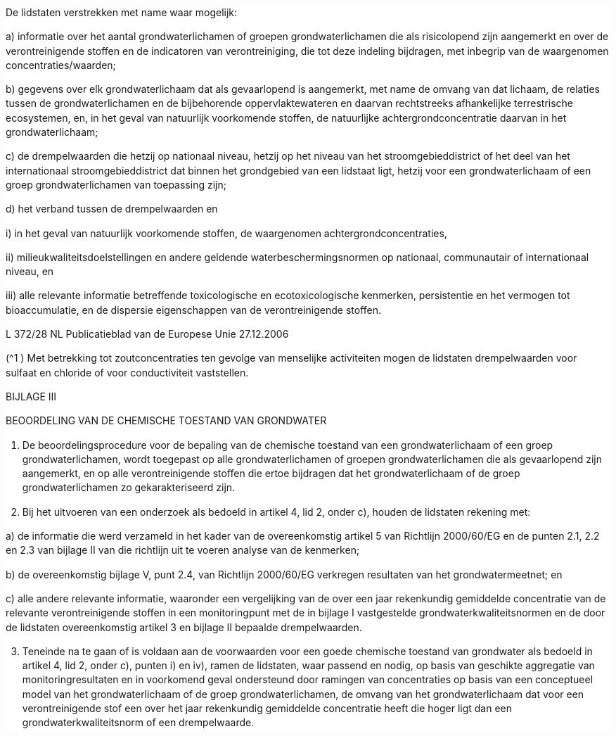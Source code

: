  De lidstaten verstrekken met name waar mogelijk: 

 a) informatie over het aantal grondwaterlichamen of groepen grondwaterlichamen die als risicolopend zijn aangemerkt en over de verontreinigende stoffen en de indicatoren van verontreiniging, die tot deze indeling bijdragen, met inbegrip van de waargenomen concentraties/waarden; 

 b) gegevens over elk grondwaterlichaam dat als gevaarlopend is aangemerkt, met name de omvang van dat lichaam, de relaties tussen de grondwaterlichamen en de bijbehorende oppervlaktewateren en daarvan rechtstreeks afhankelijke terrestrische ecosystemen, en, in het geval van natuurlijk voorkomende stoffen, de natuurlijke achtergrondconcentratie daarvan in het grondwaterlichaam; 

 c) de drempelwaarden die hetzij op nationaal niveau, hetzij op het niveau van het stroomgebieddistrict of het deel van het internationaal stroomgebieddistrict dat binnen het grondgebied van een lidstaat ligt, hetzij voor een grondwaterlichaam of een groep grondwaterlichamen van toepassing zijn; 

 d) het verband tussen de drempelwaarden en 

 i) in het geval van natuurlijk voorkomende stoffen, de waargenomen achtergrondconcentraties, 

 ii) milieukwaliteitsdoelstellingen en andere geldende waterbeschermingsnormen op nationaal, communautair of internationaal niveau, en 

 iii) alle relevante informatie betreffende toxicologische en ecotoxicologische kenmerken, persistentie en het vermogen tot bioaccumulatie, en de dispersie eigenschappen van de verontreinigende stoffen. 

L 372/28 NL Publicatieblad van de Europese Unie 27.12.2006 

 (^1 ) Met betrekking tot zoutconcentraties ten gevolge van menselijke activiteiten mogen de lidstaten drempelwaarden voor sulfaat en chloride of voor conductiviteit vaststellen. 


 BIJLAGE III 

 BEOORDELING VAN DE CHEMISCHE TOESTAND VAN GRONDWATER 

1. De beoordelingsprocedure voor de bepaling van de chemische toestand van een grondwaterlichaam of een groep     grondwaterlichamen, wordt toegepast op alle grondwaterlichamen of groepen grondwaterlichamen die als     gevaarlopend zijn aangemerkt, en op alle verontreinigende stoffen die ertoe bijdragen dat het grondwaterlichaam     of de groep grondwaterlichamen zo gekarakteriseerd zijn. 

2. Bij het uitvoeren van een onderzoek als bedoeld in artikel 4, lid 2, onder c), houden de lidstaten rekening met: 

 a) de informatie die werd verzameld in het kader van de overeenkomstig artikel 5 van Richtlijn 2000/60/EG en de punten 2.1, 2.2 en 2.3 van bijlage II van die richtlijn uit te voeren analyse van de kenmerken; 

 b) de overeenkomstig bijlage V, punt 2.4, van Richtlijn 2000/60/EG verkregen resultaten van het grondwatermeetnet; en 

 c) alle andere relevante informatie, waaronder een vergelijking van de over een jaar rekenkundig gemiddelde concentratie van de relevante verontreinigende stoffen in een monitoringpunt met de in bijlage I vastgestelde grondwaterkwaliteitsnormen en de door de lidstaten overeenkomstig artikel 3 en bijlage II bepaalde drempelwaarden. 

3. Teneinde na te gaan of is voldaan aan de voorwaarden voor een goede chemische toestand van grondwater als bedoeld     in artikel 4, lid 2, onder c), punten i) en iv), ramen de lidstaten, waar passend en nodig, op basis van geschikte     aggregatie van monitoringresultaten en in voorkomend geval ondersteund door ramingen van concentraties op basis     van een conceptueel model van het grondwaterlichaam of de groep grondwaterlichamen, de omvang van het     grondwaterlichaam dat voor een verontreinigende stof een over het jaar rekenkundig gemiddelde concentratie heeft     die hoger ligt dan een grondwaterkwaliteitsnorm of een drempelwaarde. 
